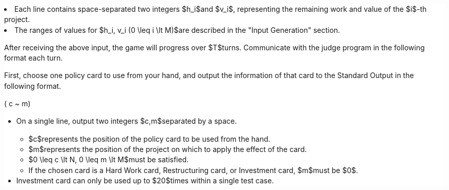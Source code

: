 <li>
Each line contains space-separated two integers $h_i$and $v_i$, representing the remaining work and value of the $i$-th project.
</li>

<li>
The ranges of values for $h_i, v_i (0 \leq i \lt M)$are described in the "Input Generation" section.
</li>

</ul>

</ul>

<p>
After receiving the above input, the game will progress over $T$turns. Communicate with the judge program in the following format each turn.
</p>

<p>
First, choose one policy card to use from your hand, and output the information of that card to the Standard Output in the following format.
                        
</p>

<div>

\(
c ~ m\)

</div>

<ul>

<li>
On a single line, output two integers $c,m$separated by a space.
</li>

<ul>

<li>
$c$represents the position of the policy card to be used from the hand.
</li>

<li>
$m$represents the position of the project on which to apply the effect of the card.
</li>

<li>
$0 \leq c \lt N, 0 \leq m \lt M$must be satisfied.
</li>

<li>
If the chosen card is a Hard Work card, Restructuring card, or Investment card, $m$must be $0$.
</li>

</ul>

<li>
Investment card can only be used up to $20$times within a single test case.
</li>
